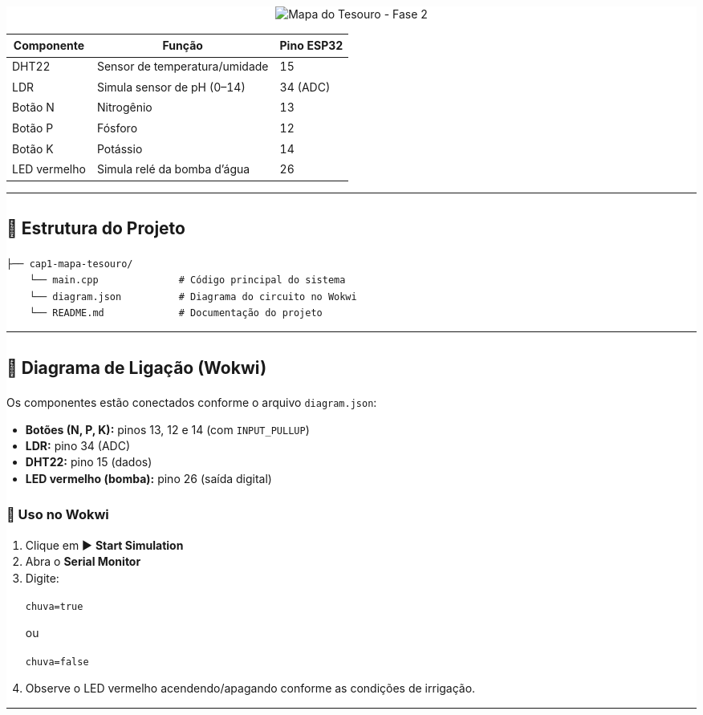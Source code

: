 <p align="center">
  <img src="https://github.com/user-attachments/assets/fase-2-campo-inovacao-cap1-mapa-tesouro.png" alt="Mapa do Tesouro - Fase 2" width="80%">
</p>


| Componente | Função | Pino ESP32 |
|-------------|--------|-------------|
| DHT22 | Sensor de temperatura/umidade | 15 |
| LDR | Simula sensor de pH (0–14) | 34 (ADC) |
| Botão N | Nitrogênio | 13 |
| Botão P | Fósforo | 12 |
| Botão K | Potássio | 14 |
| LED vermelho | Simula relé da bomba d’água | 26 |

---

## 🧱 Estrutura do Projeto

```
├── cap1-mapa-tesouro/
    └── main.cpp              # Código principal do sistema
    └── diagram.json          # Diagrama do circuito no Wokwi
    └── README.md             # Documentação do projeto

```

---

## 🔌 Diagrama de Ligação (Wokwi)

Os componentes estão conectados conforme o arquivo `diagram.json`:

- **Botões (N, P, K):** pinos 13, 12 e 14 (com `INPUT_PULLUP`)
- **LDR:** pino 34 (ADC)
- **DHT22:** pino 15 (dados)
- **LED vermelho (bomba):** pino 26 (saída digital)

### 📘 Uso no Wokwi
1. Clique em ▶️ **Start Simulation**
2. Abra o **Serial Monitor**
3. Digite:
   ```
   chuva=true
   ```
   ou  
   ```
   chuva=false
   ```
4. Observe o LED vermelho acendendo/apagando conforme as condições de irrigação.

---